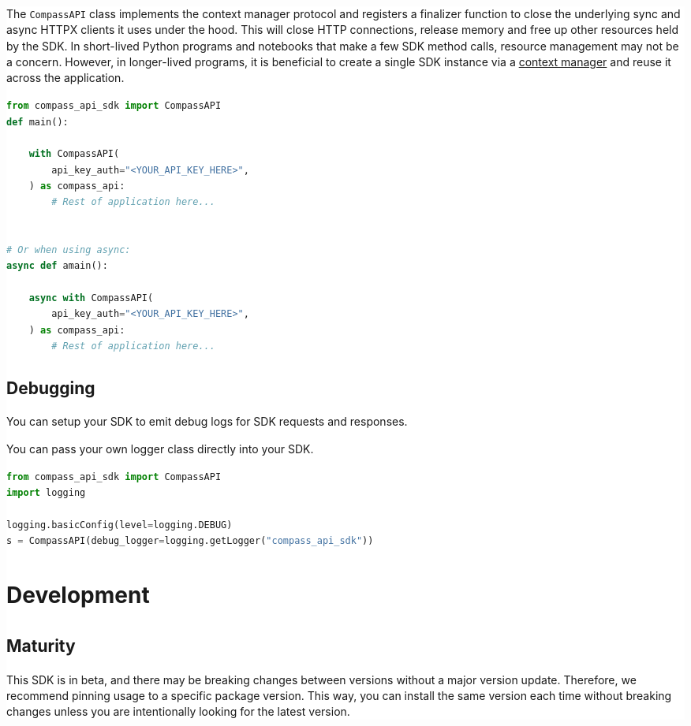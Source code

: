 The `CompassAPI` class implements the context manager protocol and registers a finalizer function to close the underlying sync and async HTTPX clients it uses under the hood. This will close HTTP connections, release memory and free up other resources held by the SDK. In short-lived Python programs and notebooks that make a few SDK method calls, resource management may not be a concern. However, in longer-lived programs, it is beneficial to create a single SDK instance via a [context manager][context-manager] and reuse it across the application.

[context-manager]: https://docs.python.org/3/reference/datamodel.html#context-managers

```python
from compass_api_sdk import CompassAPI
def main():

    with CompassAPI(
        api_key_auth="<YOUR_API_KEY_HERE>",
    ) as compass_api:
        # Rest of application here...


# Or when using async:
async def amain():

    async with CompassAPI(
        api_key_auth="<YOUR_API_KEY_HERE>",
    ) as compass_api:
        # Rest of application here...
```



## Debugging

You can setup your SDK to emit debug logs for SDK requests and responses.

You can pass your own logger class directly into your SDK.
```python
from compass_api_sdk import CompassAPI
import logging

logging.basicConfig(level=logging.DEBUG)
s = CompassAPI(debug_logger=logging.getLogger("compass_api_sdk"))
```


# Development

## Maturity

This SDK is in beta, and there may be breaking changes between versions without a major version update. Therefore, we recommend pinning usage
to a specific package version. This way, you can install the same version each time without breaking changes unless you are intentionally
looking for the latest version.
